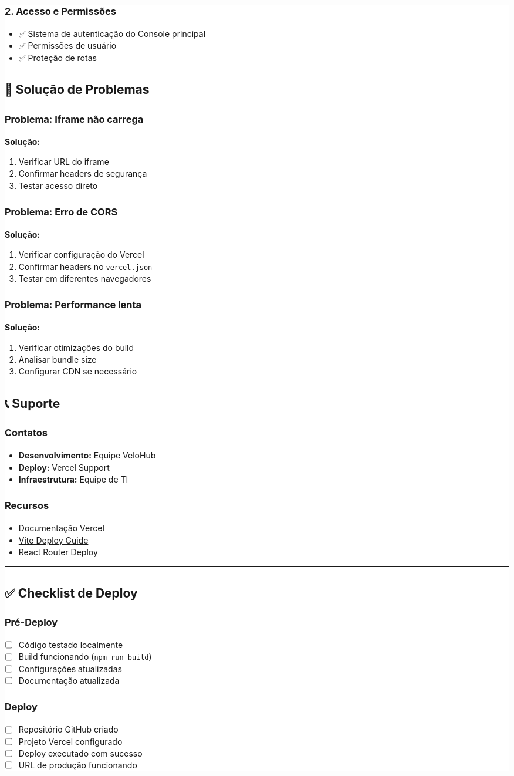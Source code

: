 ### 2. Acesso e Permissões
- ✅ Sistema de autenticação do Console principal
- ✅ Permissões de usuário
- ✅ Proteção de rotas

## 🚨 Solução de Problemas

### Problema: Iframe não carrega
**Solução:**
1. Verificar URL do iframe
2. Confirmar headers de segurança
3. Testar acesso direto

### Problema: Erro de CORS
**Solução:**
1. Verificar configuração do Vercel
2. Confirmar headers no `vercel.json`
3. Testar em diferentes navegadores

### Problema: Performance lenta
**Solução:**
1. Verificar otimizações do build
2. Analisar bundle size
3. Configurar CDN se necessário

## 📞 Suporte

### Contatos
- **Desenvolvimento:** Equipe VeloHub
- **Deploy:** Vercel Support
- **Infraestrutura:** Equipe de TI

### Recursos
- [Documentação Vercel](https://vercel.com/docs)
- [Vite Deploy Guide](https://vitejs.dev/guide/static-deploy.html)
- [React Router Deploy](https://reactrouter.com/en/main/routers/create-browser-router)

---

## ✅ Checklist de Deploy

### Pré-Deploy
- [ ] Código testado localmente
- [ ] Build funcionando (`npm run build`)
- [ ] Configurações atualizadas
- [ ] Documentação atualizada

### Deploy
- [ ] Repositório GitHub criado
- [ ] Projeto Vercel configurado
- [ ] Deploy executado com sucesso
- [ ] URL de produção funcionando
